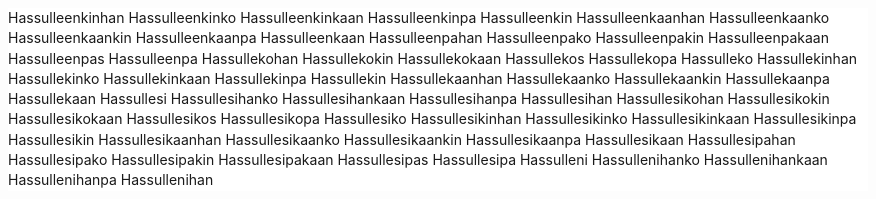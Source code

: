 Hassulleenkinhan
Hassulleenkinko
Hassulleenkinkaan
Hassulleenkinpa
Hassulleenkin
Hassulleenkaanhan
Hassulleenkaanko
Hassulleenkaankin
Hassulleenkaanpa
Hassulleenkaan
Hassulleenpahan
Hassulleenpako
Hassulleenpakin
Hassulleenpakaan
Hassulleenpas
Hassulleenpa
Hassullekohan
Hassullekokin
Hassullekokaan
Hassullekos
Hassullekopa
Hassulleko
Hassullekinhan
Hassullekinko
Hassullekinkaan
Hassullekinpa
Hassullekin
Hassullekaanhan
Hassullekaanko
Hassullekaankin
Hassullekaanpa
Hassullekaan
Hassullesi
Hassullesihanko
Hassullesihankaan
Hassullesihanpa
Hassullesihan
Hassullesikohan
Hassullesikokin
Hassullesikokaan
Hassullesikos
Hassullesikopa
Hassullesiko
Hassullesikinhan
Hassullesikinko
Hassullesikinkaan
Hassullesikinpa
Hassullesikin
Hassullesikaanhan
Hassullesikaanko
Hassullesikaankin
Hassullesikaanpa
Hassullesikaan
Hassullesipahan
Hassullesipako
Hassullesipakin
Hassullesipakaan
Hassullesipas
Hassullesipa
Hassulleni
Hassullenihanko
Hassullenihankaan
Hassullenihanpa
Hassullenihan